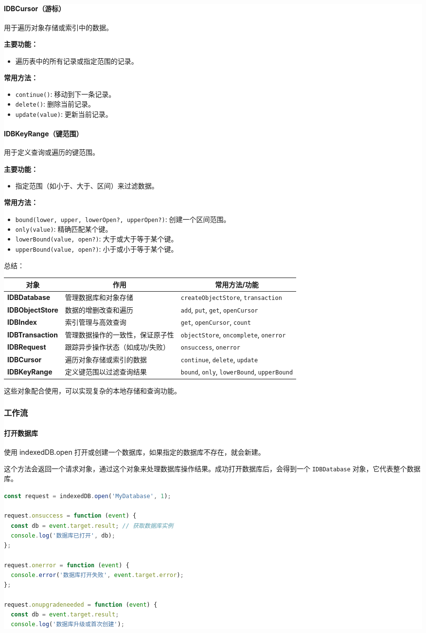 #### IDBCursor（游标）

用于遍历对象存储或索引中的数据。

**主要功能：**

- 遍历表中的所有记录或指定范围的记录。

**常用方法：**

- `continue()`: 移动到下一条记录。
- `delete()`: 删除当前记录。
- `update(value)`: 更新当前记录。

#### IDBKeyRange（键范围）

用于定义查询或遍历的键范围。

**主要功能：**

- 指定范围（如小于、大于、区间）来过滤数据。

**常用方法：**

- `bound(lower, upper, lowerOpen?, upperOpen?)`: 创建一个区间范围。
- `only(value)`: 精确匹配某个键。
- `lowerBound(value, open?)`: 大于或大于等于某个键。
- `upperBound(value, open?)`: 小于或小于等于某个键。

总结：

| 对象               | 作用                             | 常用方法/功能                               |
| ------------------ | -------------------------------- | ------------------------------------------- |
| **IDBDatabase**    | 管理数据库和对象存储             | `createObjectStore`, `transaction`          |
| **IDBObjectStore** | 数据的增删改查和遍历             | `add`, `put`, `get`, `openCursor`           |
| **IDBIndex**       | 索引管理与高效查询               | `get`, `openCursor`, `count`                |
| **IDBTransaction** | 管理数据操作的一致性，保证原子性 | `objectStore`, `oncomplete`, `onerror`      |
| **IDBRequest**     | 跟踪异步操作状态（如成功/失败）  | `onsuccess`, `onerror`                      |
| **IDBCursor**      | 遍历对象存储或索引的数据         | `continue`, `delete`, `update`              |
| **IDBKeyRange**    | 定义键范围以过滤查询结果         | `bound`, `only`, `lowerBound`, `upperBound` |

这些对象配合使用，可以实现复杂的本地存储和查询功能。

### 工作流

#### 打开数据库

使用 indexedDB.open 打开或创建一个数据库，如果指定的数据库不存在，就会新建。

这个方法会返回一个请求对象，通过这个对象来处理数据库操作结果。成功打开数据库后，会得到一个 `IDBDatabase` 对象，它代表整个数据库。

```js
const request = indexedDB.open('MyDatabase', 1);

request.onsuccess = function (event) {
  const db = event.target.result; // 获取数据库实例
  console.log('数据库已打开', db);
};

request.onerror = function (event) {
  console.error('数据库打开失败', event.target.error);
};

request.onupgradeneeded = function (event) {
  const db = event.target.result;
  console.log('数据库升级或首次创建');
```